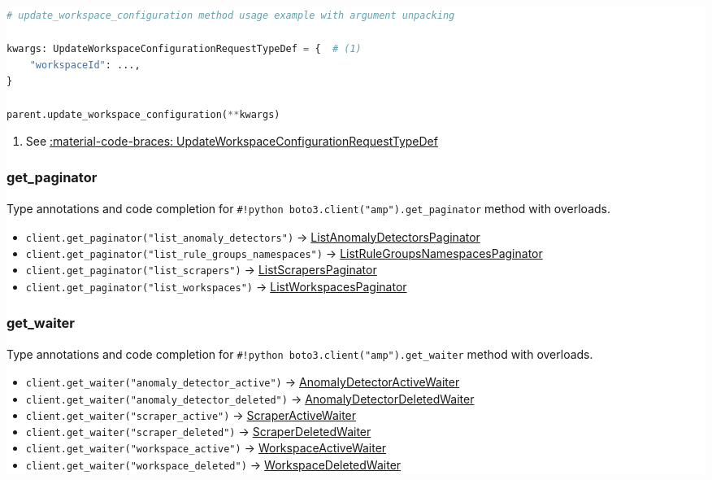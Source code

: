 
```python
# update_workspace_configuration method usage example with argument unpacking

kwargs: UpdateWorkspaceConfigurationRequestTypeDef = {  # (1)
    "workspaceId": ...,
}

parent.update_workspace_configuration(**kwargs)
```

1. See [:material-code-braces: UpdateWorkspaceConfigurationRequestTypeDef](./type_defs.md#updateworkspaceconfigurationrequesttypedef)



### get_paginator

Type annotations and code completion for `#!python boto3.client("amp").get_paginator` method with overloads.

- `client.get_paginator("list_anomaly_detectors")` -> [ListAnomalyDetectorsPaginator](./paginators.md#listanomalydetectorspaginator)
- `client.get_paginator("list_rule_groups_namespaces")` -> [ListRuleGroupsNamespacesPaginator](./paginators.md#listrulegroupsnamespacespaginator)
- `client.get_paginator("list_scrapers")` -> [ListScrapersPaginator](./paginators.md#listscraperspaginator)
- `client.get_paginator("list_workspaces")` -> [ListWorkspacesPaginator](./paginators.md#listworkspacespaginator)




### get_waiter

Type annotations and code completion for `#!python boto3.client("amp").get_waiter` method with overloads.

- `client.get_waiter("anomaly_detector_active")` -> [AnomalyDetectorActiveWaiter](./waiters.md#anomalydetectoractivewaiter)
- `client.get_waiter("anomaly_detector_deleted")` -> [AnomalyDetectorDeletedWaiter](./waiters.md#anomalydetectordeletedwaiter)
- `client.get_waiter("scraper_active")` -> [ScraperActiveWaiter](./waiters.md#scraperactivewaiter)
- `client.get_waiter("scraper_deleted")` -> [ScraperDeletedWaiter](./waiters.md#scraperdeletedwaiter)
- `client.get_waiter("workspace_active")` -> [WorkspaceActiveWaiter](./waiters.md#workspaceactivewaiter)
- `client.get_waiter("workspace_deleted")` -> [WorkspaceDeletedWaiter](./waiters.md#workspacedeletedwaiter)

